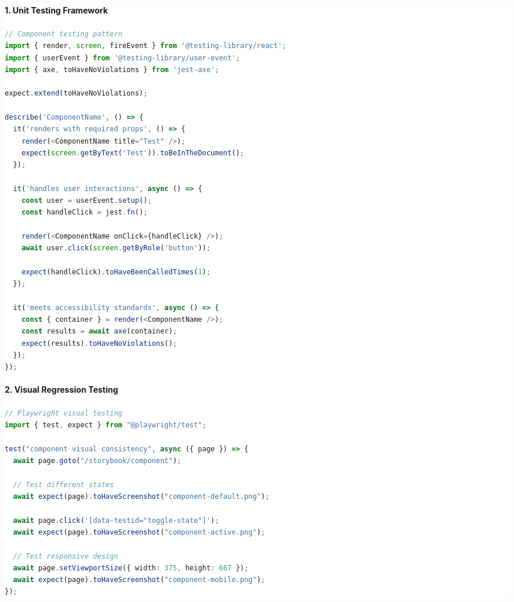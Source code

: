 #### 1. Unit Testing Framework

```typescript
// Component testing pattern
import { render, screen, fireEvent } from '@testing-library/react';
import { userEvent } from '@testing-library/user-event';
import { axe, toHaveNoViolations } from 'jest-axe';

expect.extend(toHaveNoViolations);

describe('ComponentName', () => {
  it('renders with required props', () => {
    render(<ComponentName title="Test" />);
    expect(screen.getByText('Test')).toBeInTheDocument();
  });

  it('handles user interactions', async () => {
    const user = userEvent.setup();
    const handleClick = jest.fn();

    render(<ComponentName onClick={handleClick} />);
    await user.click(screen.getByRole('button'));

    expect(handleClick).toHaveBeenCalledTimes(1);
  });

  it('meets accessibility standards', async () => {
    const { container } = render(<ComponentName />);
    const results = await axe(container);
    expect(results).toHaveNoViolations();
  });
});
```

#### 2. Visual Regression Testing

```typescript
// Playwright visual testing
import { test, expect } from "@playwright/test";

test("component visual consistency", async ({ page }) => {
  await page.goto("/storybook/component");

  // Test different states
  await expect(page).toHaveScreenshot("component-default.png");

  await page.click('[data-testid="toggle-state"]');
  await expect(page).toHaveScreenshot("component-active.png");

  // Test responsive design
  await page.setViewportSize({ width: 375, height: 667 });
  await expect(page).toHaveScreenshot("component-mobile.png");
});
```
